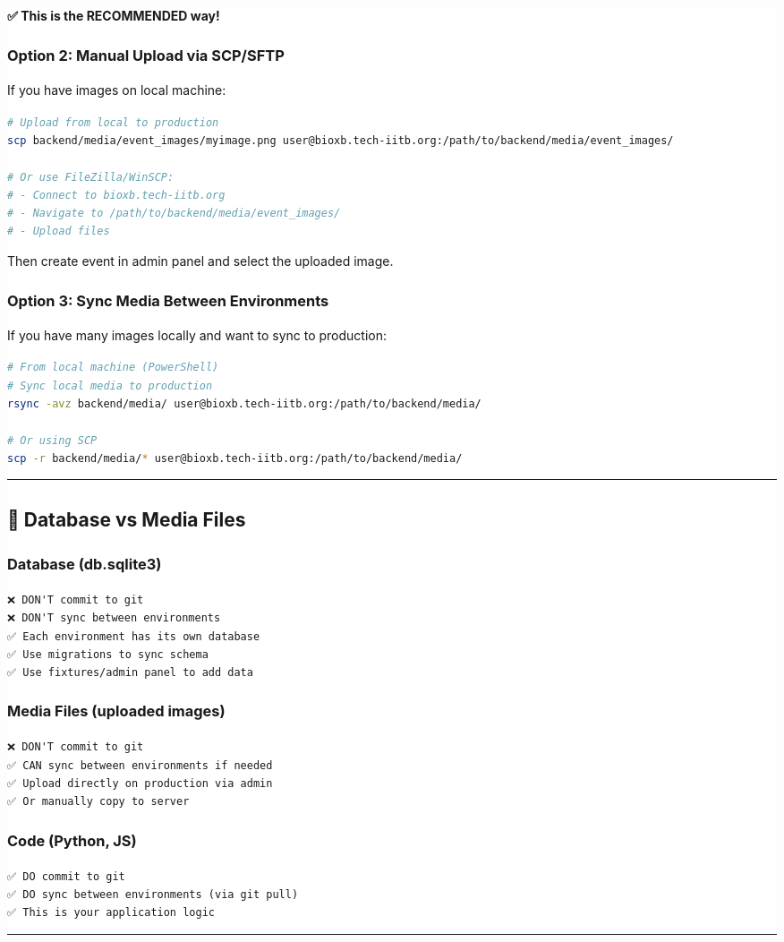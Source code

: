 **✅ This is the RECOMMENDED way!**

### **Option 2: Manual Upload via SCP/SFTP**

If you have images on local machine:

```bash
# Upload from local to production
scp backend/media/event_images/myimage.png user@bioxb.tech-iitb.org:/path/to/backend/media/event_images/

# Or use FileZilla/WinSCP:
# - Connect to bioxb.tech-iitb.org
# - Navigate to /path/to/backend/media/event_images/
# - Upload files
```

Then create event in admin panel and select the uploaded image.

### **Option 3: Sync Media Between Environments**

If you have many images locally and want to sync to production:

```bash
# From local machine (PowerShell)
# Sync local media to production
rsync -avz backend/media/ user@bioxb.tech-iitb.org:/path/to/backend/media/

# Or using SCP
scp -r backend/media/* user@bioxb.tech-iitb.org:/path/to/backend/media/
```

---

## 🔄 **Database vs Media Files**

### **Database (db.sqlite3)**
```
❌ DON'T commit to git
❌ DON'T sync between environments
✅ Each environment has its own database
✅ Use migrations to sync schema
✅ Use fixtures/admin panel to add data
```

### **Media Files (uploaded images)**
```
❌ DON'T commit to git
✅ CAN sync between environments if needed
✅ Upload directly on production via admin
✅ Or manually copy to server
```

### **Code (Python, JS)**
```
✅ DO commit to git
✅ DO sync between environments (via git pull)
✅ This is your application logic
```

---